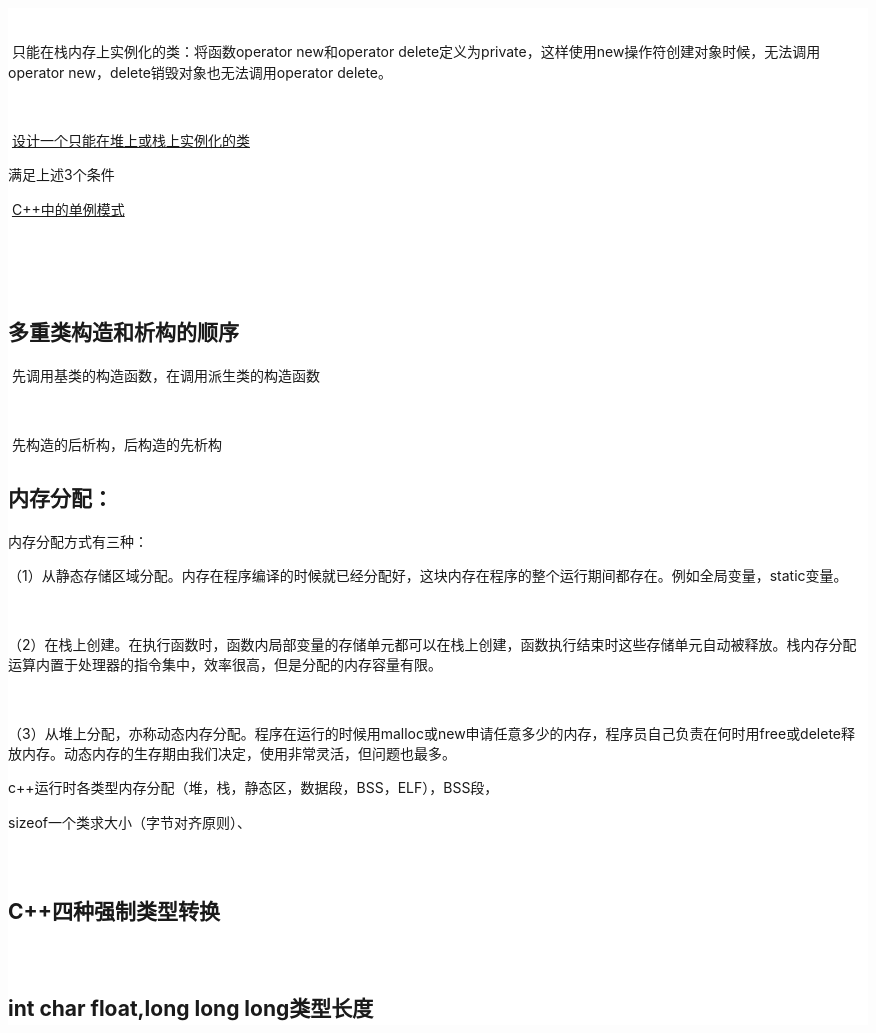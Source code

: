 ​     

​     只能在栈内存上实例化的类：将函数operator new和operator delete定义为private，这样使用new操作符创建对象时候，无法调用operator new，delete销毁对象也无法调用operator delete。

​     

 

​     [设计一个只能在堆上或栈上实例化的类](http://www.cnblogs.com/luxiaoxun/archive/2012/08/03/2621827.html)

 

满足上述3个条件

 

​     [C++中的单例模式](http://www.cnblogs.com/xiehongfeng100/p/4781013.html)

​     

​     

##  多重类构造和析构的顺序



​     先调用基类的构造函数，在调用派生类的构造函数

​     

​     先构造的后析构，后构造的先析构

##  内存分配：

内存分配方式有三种：

​     （1）从静态存储区域分配。内存在程序编译的时候就已经分配好，这块内存在程序的整个运行期间都存在。例如全局变量，static变量。

​     

​     （2）在栈上创建。在执行函数时，函数内局部变量的存储单元都可以在栈上创建，函数执行结束时这些存储单元自动被释放。栈内存分配运算内置于处理器的指令集中，效率很高，但是分配的内存容量有限。

​     

​     （3）从堆上分配，亦称动态内存分配。程序在运行的时候用malloc或new申请任意多少的内存，程序员自己负责在何时用free或delete释放内存。动态内存的生存期由我们决定，使用非常灵活，但问题也最多。

 

c++运行时各类型内存分配（堆，栈，静态区，数据段，BSS，ELF），BSS段，

sizeof一个类求大小（字节对齐原则）、

​             

## C++四种强制类型转换

​              

## int char float,long long long类型长度

